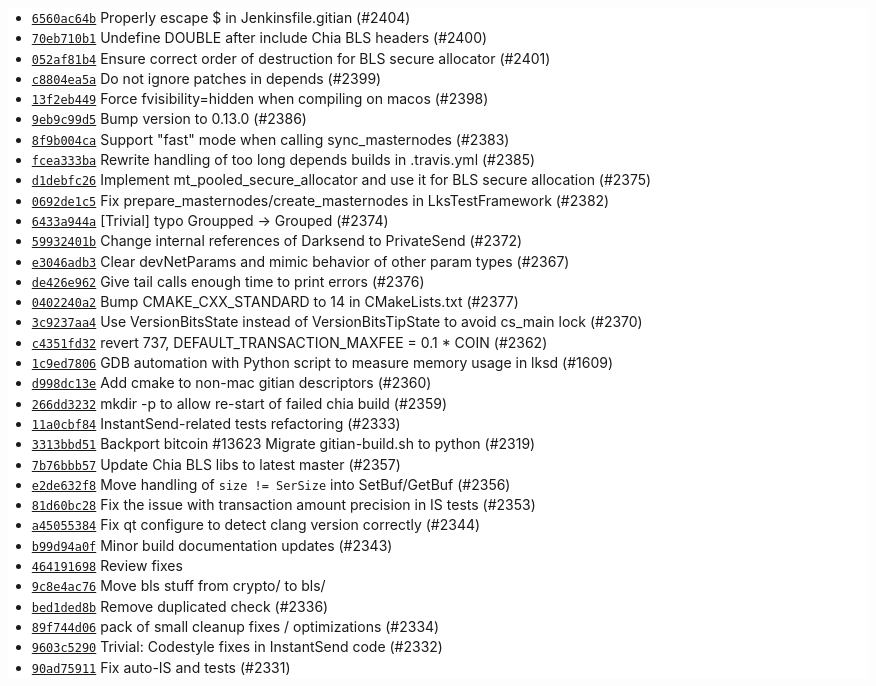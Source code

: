 - [`6560ac64b`](https://github.com/LKSCOIN/LKSCOIN/commit/6560ac64b) Properly escape $ in Jenkinsfile.gitian (#2404)
- [`70eb710b1`](https://github.com/LKSCOIN/LKSCOIN/commit/70eb710b1) Undefine DOUBLE after include Chia BLS headers (#2400)
- [`052af81b4`](https://github.com/LKSCOIN/LKSCOIN/commit/052af81b4) Ensure correct order of destruction for BLS secure allocator (#2401)
- [`c8804ea5a`](https://github.com/LKSCOIN/LKSCOIN/commit/c8804ea5a) Do not ignore patches in depends (#2399)
- [`13f2eb449`](https://github.com/LKSCOIN/LKSCOIN/commit/13f2eb449) Force fvisibility=hidden when compiling on macos (#2398)
- [`9eb9c99d5`](https://github.com/LKSCOIN/LKSCOIN/commit/9eb9c99d5) Bump version to 0.13.0 (#2386)
- [`8f9b004ca`](https://github.com/LKSCOIN/LKSCOIN/commit/8f9b004ca) Support "fast" mode when calling sync_masternodes (#2383)
- [`fcea333ba`](https://github.com/LKSCOIN/LKSCOIN/commit/fcea333ba) Rewrite handling of too long depends builds in .travis.yml (#2385)
- [`d1debfc26`](https://github.com/LKSCOIN/LKSCOIN/commit/d1debfc26) Implement mt_pooled_secure_allocator and use it for BLS secure allocation (#2375)
- [`0692de1c5`](https://github.com/LKSCOIN/LKSCOIN/commit/0692de1c5) Fix prepare_masternodes/create_masternodes in LksTestFramework (#2382)
- [`6433a944a`](https://github.com/LKSCOIN/LKSCOIN/commit/6433a944a) [Trivial] typo Groupped -> Grouped (#2374)
- [`59932401b`](https://github.com/LKSCOIN/LKSCOIN/commit/59932401b) Change internal references of Darksend to PrivateSend (#2372)
- [`e3046adb3`](https://github.com/LKSCOIN/LKSCOIN/commit/e3046adb3) Clear devNetParams and mimic behavior of other param types (#2367)
- [`de426e962`](https://github.com/LKSCOIN/LKSCOIN/commit/de426e962) Give tail calls enough time to print errors (#2376)
- [`0402240a2`](https://github.com/LKSCOIN/LKSCOIN/commit/0402240a2) Bump CMAKE_CXX_STANDARD to 14 in CMakeLists.txt (#2377)
- [`3c9237aa4`](https://github.com/LKSCOIN/LKSCOIN/commit/3c9237aa4) Use VersionBitsState instead of VersionBitsTipState to avoid cs_main lock (#2370)
- [`c4351fd32`](https://github.com/LKSCOIN/LKSCOIN/commit/c4351fd32) revert 737, DEFAULT_TRANSACTION_MAXFEE = 0.1 * COIN (#2362)
- [`1c9ed7806`](https://github.com/LKSCOIN/LKSCOIN/commit/1c9ed7806) GDB automation with Python script to measure memory usage in lksd (#1609)
- [`d998dc13e`](https://github.com/LKSCOIN/LKSCOIN/commit/d998dc13e) Add cmake to non-mac gitian descriptors (#2360)
- [`266dd3232`](https://github.com/LKSCOIN/LKSCOIN/commit/266dd3232) mkdir -p to allow re-start of failed chia build (#2359)
- [`11a0cbf84`](https://github.com/LKSCOIN/LKSCOIN/commit/11a0cbf84) InstantSend-related tests refactoring (#2333)
- [`3313bbd51`](https://github.com/LKSCOIN/LKSCOIN/commit/3313bbd51) Backport bitcoin #13623 Migrate gitian-build.sh to python (#2319)
- [`7b76bbb57`](https://github.com/LKSCOIN/LKSCOIN/commit/7b76bbb57)  Update Chia BLS libs to latest master (#2357)
- [`e2de632f8`](https://github.com/LKSCOIN/LKSCOIN/commit/e2de632f8) Move handling of `size != SerSize` into SetBuf/GetBuf (#2356)
- [`81d60bc28`](https://github.com/LKSCOIN/LKSCOIN/commit/81d60bc28) Fix the issue with transaction amount precision in IS tests (#2353)
- [`a45055384`](https://github.com/LKSCOIN/LKSCOIN/commit/a45055384) Fix qt configure to detect clang version correctly (#2344)
- [`b99d94a0f`](https://github.com/LKSCOIN/LKSCOIN/commit/b99d94a0f) Minor build documentation updates (#2343)
- [`464191698`](https://github.com/LKSCOIN/LKSCOIN/commit/464191698) Review fixes
- [`9c8e4ac76`](https://github.com/LKSCOIN/LKSCOIN/commit/9c8e4ac76) Move bls stuff from crypto/ to bls/
- [`bed1ded8b`](https://github.com/LKSCOIN/LKSCOIN/commit/bed1ded8b) Remove duplicated check (#2336)
- [`89f744d06`](https://github.com/LKSCOIN/LKSCOIN/commit/89f744d06) pack of small cleanup fixes / optimizations (#2334)
- [`9603c5290`](https://github.com/LKSCOIN/LKSCOIN/commit/9603c5290) Trivial: Codestyle fixes in InstantSend code (#2332)
- [`90ad75911`](https://github.com/LKSCOIN/LKSCOIN/commit/90ad75911) Fix auto-IS and tests (#2331)